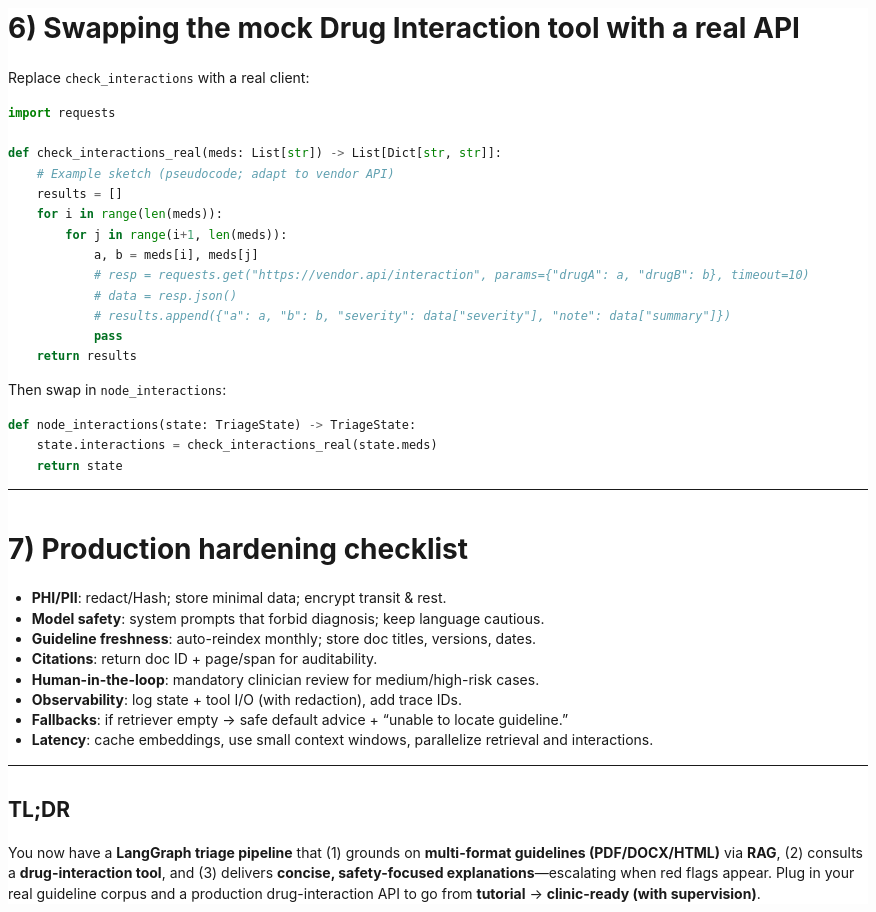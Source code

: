 
# 6) Swapping the mock Drug Interaction tool with a real API

Replace `check_interactions` with a real client:

```python
import requests

def check_interactions_real(meds: List[str]) -> List[Dict[str, str]]:
    # Example sketch (pseudocode; adapt to vendor API)
    results = []
    for i in range(len(meds)):
        for j in range(i+1, len(meds)):
            a, b = meds[i], meds[j]
            # resp = requests.get("https://vendor.api/interaction", params={"drugA": a, "drugB": b}, timeout=10)
            # data = resp.json()
            # results.append({"a": a, "b": b, "severity": data["severity"], "note": data["summary"]})
            pass
    return results
```

Then swap in `node_interactions`:

```python
def node_interactions(state: TriageState) -> TriageState:
    state.interactions = check_interactions_real(state.meds)
    return state
```

---

# 7) Production hardening checklist

* **PHI/PII**: redact/Hash; store minimal data; encrypt transit & rest.
* **Model safety**: system prompts that forbid diagnosis; keep language cautious.
* **Guideline freshness**: auto-reindex monthly; store doc titles, versions, dates.
* **Citations**: return doc ID + page/span for auditability.
* **Human-in-the-loop**: mandatory clinician review for medium/high-risk cases.
* **Observability**: log state + tool I/O (with redaction), add trace IDs.
* **Fallbacks**: if retriever empty → safe default advice + “unable to locate guideline.”
* **Latency**: cache embeddings, use small context windows, parallelize retrieval and interactions.

---

## TL;DR

You now have a **LangGraph triage pipeline** that (1) grounds on **multi-format guidelines (PDF/DOCX/HTML)** via **RAG**, (2) consults a **drug-interaction tool**, and (3) delivers **concise, safety-focused explanations**—escalating when red flags appear. Plug in your real guideline corpus and a production drug-interaction API to go from **tutorial** → **clinic-ready (with supervision)**.

